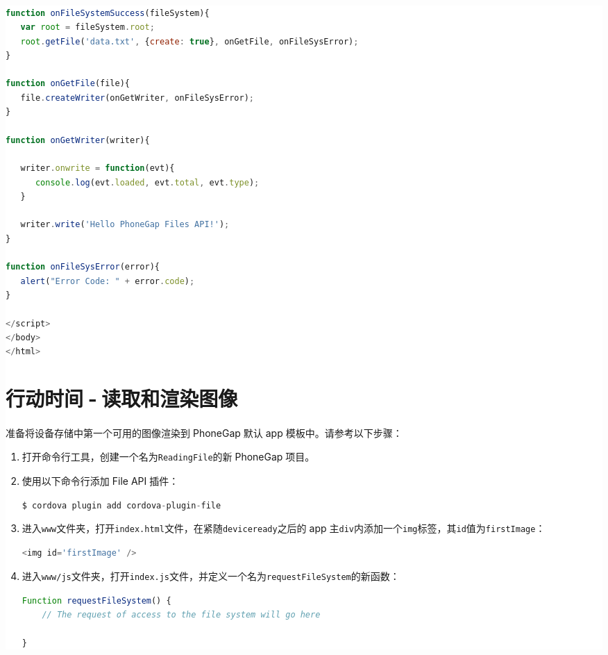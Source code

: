 ```js
function onFileSystemSuccess(fileSystem){
   var root = fileSystem.root;
   root.getFile('data.txt', {create: true}, onGetFile, onFileSysError);
}

function onGetFile(file){
   file.createWriter(onGetWriter, onFileSysError);
}

function onGetWriter(writer){

   writer.onwrite = function(evt){
      console.log(evt.loaded, evt.total, evt.type);
   }

   writer.write('Hello PhoneGap Files API!');
}

function onFileSysError(error){
   alert("Error Code: " + error.code);
}

</script>
</body>
</html>
```

# 行动时间 - 读取和渲染图像

准备将设备存储中第一个可用的图像渲染到 PhoneGap 默认 app 模板中。请参考以下步骤：

1.  打开命令行工具，创建一个名为`ReadingFile`的新 PhoneGap 项目。

1.  使用以下命令行添加 File API 插件：

    ```js
    $ cordova plugin add cordova-plugin-file

    ```

1.  进入`www`文件夹，打开`index.html`文件，在紧随`deviceready`之后的 app 主`div`内添加一个`img`标签，其`id`值为`firstImage`：

    ```js
    <img id='firstImage' />
    ```

1.  进入`www/js`文件夹，打开`index.js`文件，并定义一个名为`requestFileSystem`的新函数：

    ```js
    Function requestFileSystem() {
        // The request of access to the file system will go here

    }
    ```
